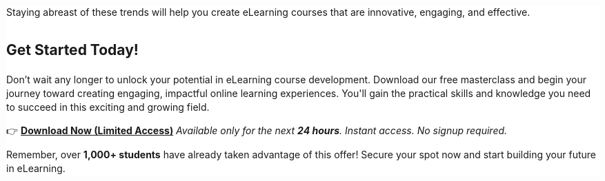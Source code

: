 Staying abreast of these trends will help you create eLearning courses that are innovative, engaging, and effective.

## Get Started Today!

Don’t wait any longer to unlock your potential in eLearning course development. Download our free masterclass and begin your journey toward creating engaging, impactful online learning experiences. You'll gain the practical skills and knowledge you need to succeed in this exciting and growing field.

👉 **[Download Now (Limited Access)](https://udemywork.com/elearning-course-development)**
_Available only for the next **24 hours**. Instant access. No signup required._

Remember, over **1,000+ students** have already taken advantage of this offer! Secure your spot now and start building your future in eLearning.
